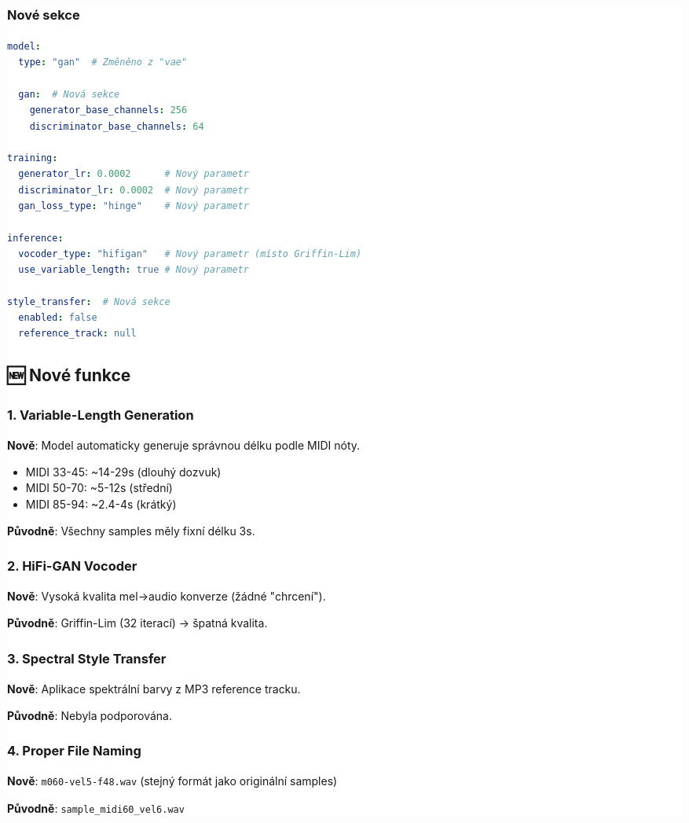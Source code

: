 ### Nové sekce

```yaml
model:
  type: "gan"  # Změněno z "vae"

  gan:  # Nová sekce
    generator_base_channels: 256
    discriminator_base_channels: 64

training:
  generator_lr: 0.0002      # Nový parametr
  discriminator_lr: 0.0002  # Nový parametr
  gan_loss_type: "hinge"    # Nový parametr

inference:
  vocoder_type: "hifigan"   # Nový parametr (místo Griffin-Lim)
  use_variable_length: true # Nový parametr

style_transfer:  # Nová sekce
  enabled: false
  reference_track: null
```

## 🆕 Nové funkce

### 1. Variable-Length Generation

**Nově**: Model automaticky generuje správnou délku podle MIDI nóty.

- MIDI 33-45: ~14-29s (dlouhý dozvuk)
- MIDI 50-70: ~5-12s (střední)
- MIDI 85-94: ~2.4-4s (krátký)

**Původně**: Všechny samples měly fixní délku 3s.

### 2. HiFi-GAN Vocoder

**Nově**: Vysoká kvalita mel→audio konverze (žádné "chrcení").

**Původně**: Griffin-Lim (32 iterací) → špatná kvalita.

### 3. Spectral Style Transfer

**Nově**: Aplikace spektrální barvy z MP3 reference tracku.

**Původně**: Nebyla podporována.

### 4. Proper File Naming

**Nově**: `m060-vel5-f48.wav` (stejný formát jako originální samples)

**Původně**: `sample_midi60_vel6.wav`
